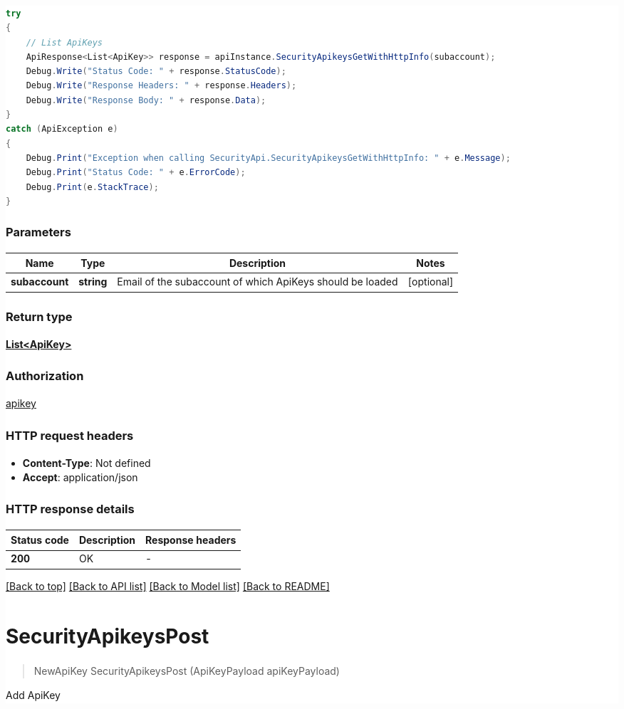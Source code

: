 ```csharp
try
{
    // List ApiKeys
    ApiResponse<List<ApiKey>> response = apiInstance.SecurityApikeysGetWithHttpInfo(subaccount);
    Debug.Write("Status Code: " + response.StatusCode);
    Debug.Write("Response Headers: " + response.Headers);
    Debug.Write("Response Body: " + response.Data);
}
catch (ApiException e)
{
    Debug.Print("Exception when calling SecurityApi.SecurityApikeysGetWithHttpInfo: " + e.Message);
    Debug.Print("Status Code: " + e.ErrorCode);
    Debug.Print(e.StackTrace);
}
```

### Parameters

| Name | Type | Description | Notes |
|------|------|-------------|-------|
| **subaccount** | **string** | Email of the subaccount of which ApiKeys should be loaded | [optional]  |

### Return type

[**List&lt;ApiKey&gt;**](ApiKey.md)

### Authorization

[apikey](../README.md#apikey)

### HTTP request headers

 - **Content-Type**: Not defined
 - **Accept**: application/json


### HTTP response details
| Status code | Description | Response headers |
|-------------|-------------|------------------|
| **200** | OK |  -  |

[[Back to top]](#) [[Back to API list]](../README.md#documentation-for-api-endpoints) [[Back to Model list]](../README.md#documentation-for-models) [[Back to README]](../README.md)

<a id="securityapikeyspost"></a>
# **SecurityApikeysPost**
> NewApiKey SecurityApikeysPost (ApiKeyPayload apiKeyPayload)

Add ApiKey
